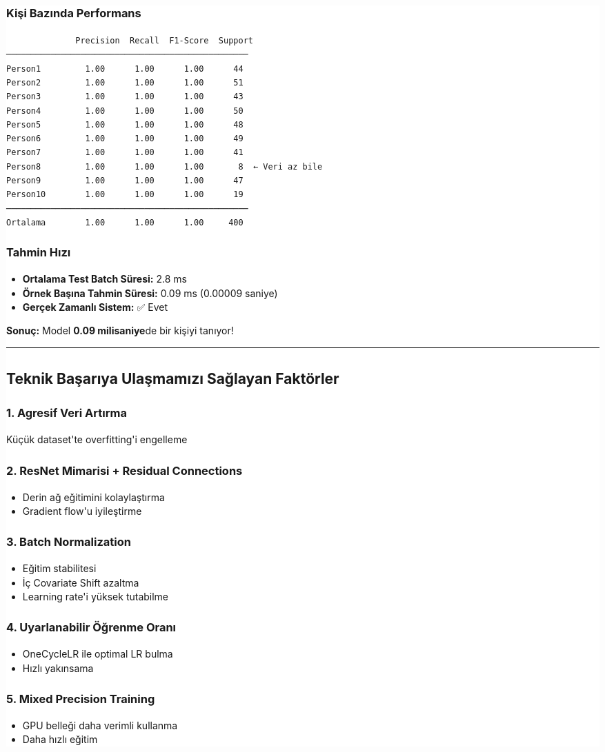 ### Kişi Bazında Performans

```
              Precision  Recall  F1-Score  Support
─────────────────────────────────────────────────
Person1         1.00      1.00      1.00      44
Person2         1.00      1.00      1.00      51
Person3         1.00      1.00      1.00      43
Person4         1.00      1.00      1.00      50
Person5         1.00      1.00      1.00      48
Person6         1.00      1.00      1.00      49
Person7         1.00      1.00      1.00      41
Person8         1.00      1.00      1.00       8  ← Veri az bile
Person9         1.00      1.00      1.00      47
Person10        1.00      1.00      1.00      19
─────────────────────────────────────────────────
Ortalama        1.00      1.00      1.00     400
```

### Tahmin Hızı
- **Ortalama Test Batch Süresi:** 2.8 ms
- **Örnek Başına Tahmin Süresi:** 0.09 ms (0.00009 saniye)
- **Gerçek Zamanlı Sistem:** ✅ Evet

**Sonuç:** Model **0.09 milisaniye**de bir kişiyi tanıyor!

---

## Teknik Başarıya Ulaşmamızı Sağlayan Faktörler

### 1. **Agresif Veri Artırma**
Küçük dataset'te overfitting'i engelleme

### 2. **ResNet Mimarisi + Residual Connections**
- Derin ağ eğitimini kolaylaştırma
- Gradient flow'u iyileştirme

### 3. **Batch Normalization**
- Eğitim stabilitesi
- İç Covariate Shift azaltma
- Learning rate'i yüksek tutabilme

### 4. **Uyarlanabilir Öğrenme Oranı**
- OneCycleLR ile optimal LR bulma
- Hızlı yakınsama

### 5. **Mixed Precision Training**
- GPU belleği daha verimli kullanma
- Daha hızlı eğitim
